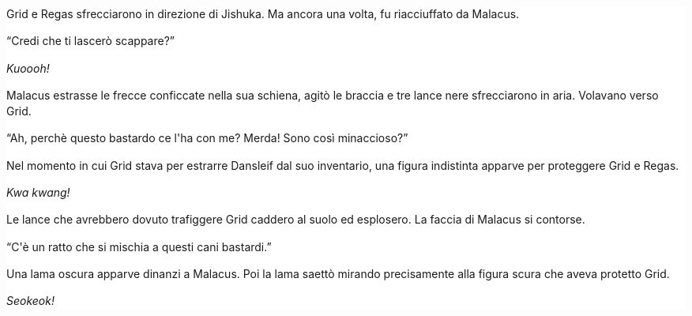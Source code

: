 




Grid e Regas sfrecciarono in direzione di Jishuka. Ma ancora una volta, fu riacciuffato da Malacus.






“Credi che ti lascerò scappare?”






<em>Kuoooh!</em>






Malacus estrasse le frecce conficcate nella sua schiena, agitò le braccia e tre lance nere sfrecciarono in aria. Volavano verso Grid.






“Ah, perchè questo bastardo ce l'ha con me? Merda! Sono così minaccioso?”






Nel momento in cui Grid stava per estrarre Dansleif dal suo inventario, una figura indistinta apparve per proteggere Grid e Regas.






<em>Kwa kwang!</em>






Le lance che avrebbero dovuto trafiggere Grid caddero al suolo ed esplosero. La faccia di Malacus si contorse.






“C'è un ratto che si mischia a questi cani bastardi.”






Una lama oscura apparve dinanzi a Malacus. Poi la lama saettò mirando precisamente alla figura scura che aveva protetto Grid.






<em>Seokeok!</em>
